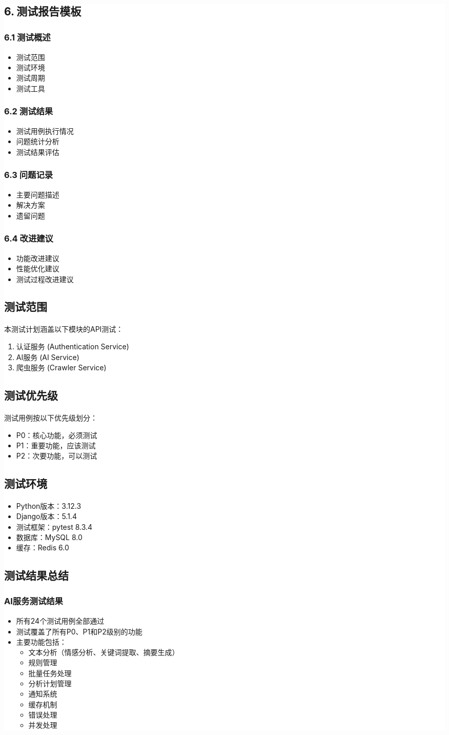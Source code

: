 ## 6. 测试报告模板

### 6.1 测试概述
- 测试范围
- 测试环境
- 测试周期
- 测试工具

### 6.2 测试结果
- 测试用例执行情况
- 问题统计分析
- 测试结果评估

### 6.3 问题记录
- 主要问题描述
- 解决方案
- 遗留问题

### 6.4 改进建议
- 功能改进建议
- 性能优化建议
- 测试过程改进建议

## 测试范围

本测试计划涵盖以下模块的API测试：
1. 认证服务 (Authentication Service)
2. AI服务 (AI Service)
3. 爬虫服务 (Crawler Service)

## 测试优先级

测试用例按以下优先级划分：
- P0：核心功能，必须测试
- P1：重要功能，应该测试
- P2：次要功能，可以测试


## 测试环境

- Python版本：3.12.3
- Django版本：5.1.4
- 测试框架：pytest 8.3.4
- 数据库：MySQL 8.0
- 缓存：Redis 6.0

## 测试结果总结

### AI服务测试结果
- 所有24个测试用例全部通过
- 测试覆盖了所有P0、P1和P2级别的功能
- 主要功能包括：
  * 文本分析（情感分析、关键词提取、摘要生成）
  * 规则管理
  * 批量任务处理
  * 分析计划管理
  * 通知系统
  * 缓存机制
  * 错误处理
  * 并发处理
